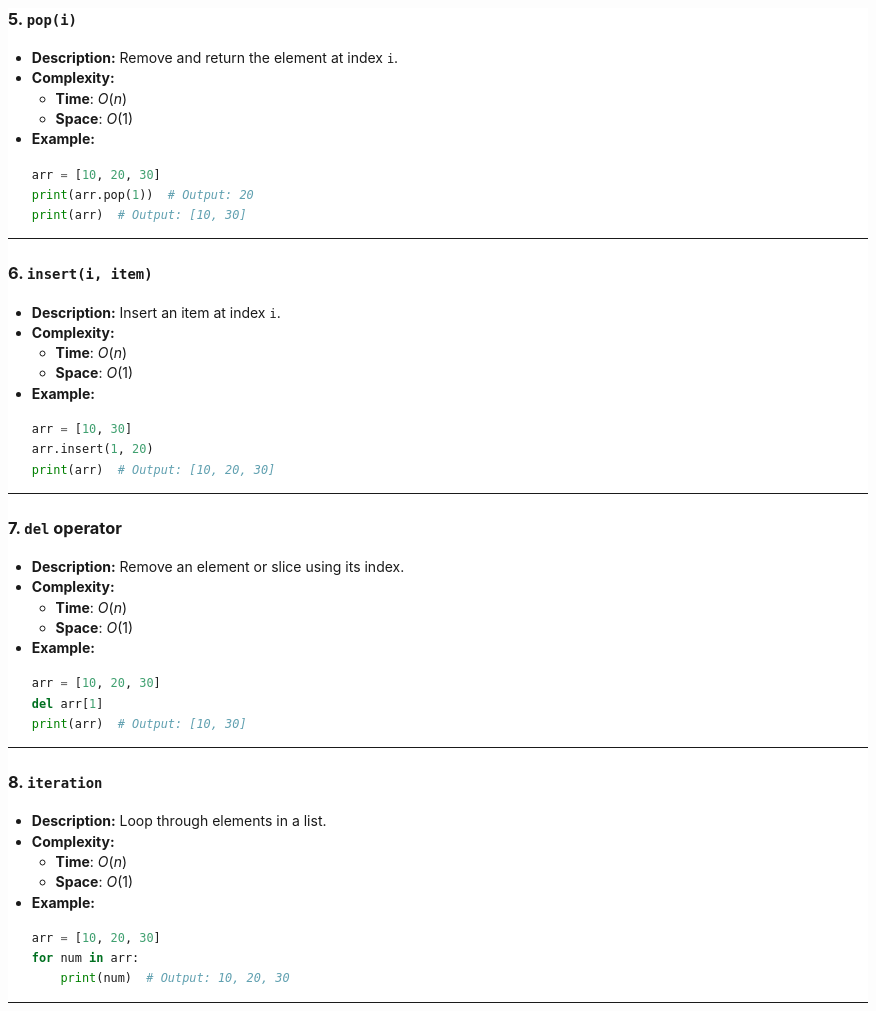 
### **5. `pop(i)`**
- **Description:** Remove and return the element at index `i`.
- **Complexity:**
  - **Time**: $O(n)$
  - **Space**: $O(1)$
- **Example:**
  ```python
  arr = [10, 20, 30]
  print(arr.pop(1))  # Output: 20
  print(arr)  # Output: [10, 30]
  ```

---

### **6. `insert(i, item)`**
- **Description:** Insert an item at index `i`.
- **Complexity:**
  - **Time**: $O(n)$
  - **Space**: $O(1)$
- **Example:**
  ```python
  arr = [10, 30]
  arr.insert(1, 20)
  print(arr)  # Output: [10, 20, 30]
  ```

---

### **7. `del` operator**
- **Description:** Remove an element or slice using its index.
- **Complexity:**
  - **Time**: $O(n)$
  - **Space**: $O(1)$
- **Example:**
  ```python
  arr = [10, 20, 30]
  del arr[1]
  print(arr)  # Output: [10, 30]
  ```

---

### **8. `iteration`**
- **Description:** Loop through elements in a list.
- **Complexity:**
  - **Time**: $O(n)$
  - **Space**: $O(1)$
- **Example:**
  ```python
  arr = [10, 20, 30]
  for num in arr:
      print(num)  # Output: 10, 20, 30
  ```

---